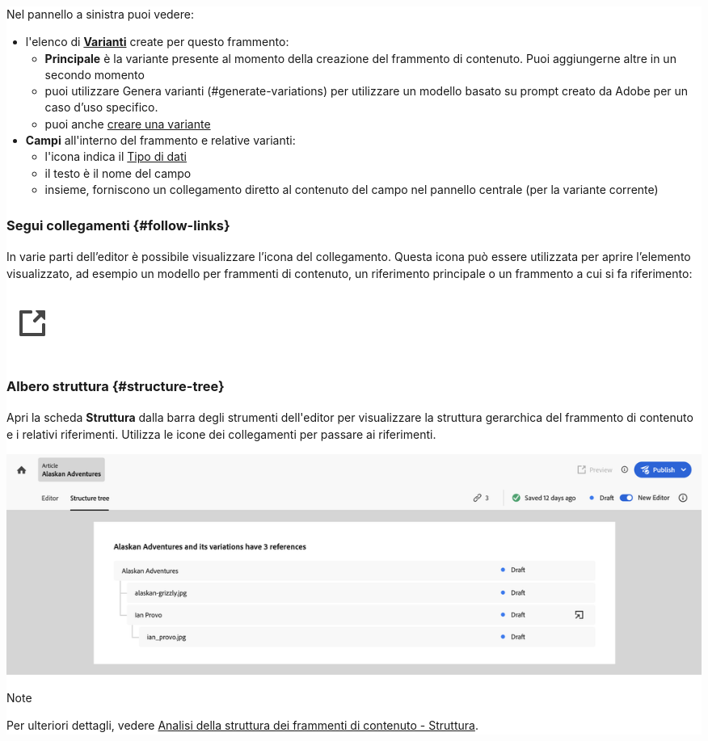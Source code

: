 Nel pannello a sinistra puoi vedere:

* l&#39;elenco di **[Varianti](#variations)** create per questo frammento:
   * **Principale** è la variante presente al momento della creazione del frammento di contenuto. Puoi aggiungerne altre in un secondo momento
   * puoi utilizzare Genera varianti (#generate-variations) per utilizzare un modello basato su prompt creato da Adobe per un caso d’uso specifico.
   * puoi anche [creare una variante](#create-variation)
* **Campi** all&#39;interno del frammento e relative varianti:
   * l&#39;icona indica il [Tipo di dati](/help/sites-cloud/administering/content-fragments/content-fragment-models.md#data-types)
   * il testo è il nome del campo
   * insieme, forniscono un collegamento diretto al contenuto del campo nel pannello centrale (per la variante corrente)

### Segui collegamenti {#follow-links}

In varie parti dell’editor è possibile visualizzare l’icona del collegamento. Questa icona può essere utilizzata per aprire l’elemento visualizzato, ad esempio un modello per frammenti di contenuto, un riferimento principale o un frammento a cui si fa riferimento:

![Editor frammento di contenuto - Icona collegamento](assets/cf-authoring-link-icon.png)

### Albero struttura {#structure-tree}

Apri la scheda **Struttura** dalla barra degli strumenti dell&#39;editor per visualizzare la struttura gerarchica del frammento di contenuto e i relativi riferimenti. Utilizza le icone dei collegamenti per passare ai riferimenti.

![Editor frammento di contenuto - Struttura](assets/cf-authoring-structure-tree.png)

>[!NOTE]
>
>Per ulteriori dettagli, vedere [Analisi della struttura dei frammenti di contenuto - Struttura](/help/sites-cloud/administering/content-fragments/analysis.md#structure-tree).

